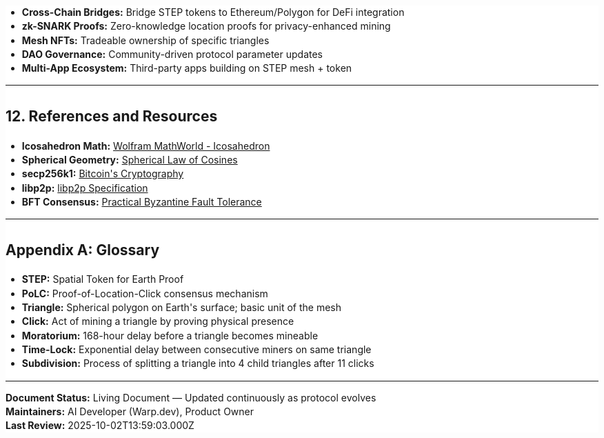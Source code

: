 - **Cross-Chain Bridges:** Bridge STEP tokens to Ethereum/Polygon for DeFi integration
- **zk-SNARK Proofs:** Zero-knowledge location proofs for privacy-enhanced mining
- **Mesh NFTs:** Tradeable ownership of specific triangles
- **DAO Governance:** Community-driven protocol parameter updates
- **Multi-App Ecosystem:** Third-party apps building on STEP mesh + token

---

## 12. References and Resources

- **Icosahedron Math:** [Wolfram MathWorld - Icosahedron](https://mathworld.wolfram.com/Icosahedron.html)
- **Spherical Geometry:** [Spherical Law of Cosines](https://en.wikipedia.org/wiki/Spherical_law_of_cosines)
- **secp256k1:** [Bitcoin's Cryptography](https://en.bitcoin.it/wiki/Secp256k1)
- **libp2p:** [libp2p Specification](https://docs.libp2p.io/)
- **BFT Consensus:** [Practical Byzantine Fault Tolerance](http://pmg.csail.mit.edu/papers/osdi99.pdf)

---

## Appendix A: Glossary

- **STEP:** Spatial Token for Earth Proof
- **PoLC:** Proof-of-Location-Click consensus mechanism
- **Triangle:** Spherical polygon on Earth's surface; basic unit of the mesh
- **Click:** Act of mining a triangle by proving physical presence
- **Moratorium:** 168-hour delay before a triangle becomes mineable
- **Time-Lock:** Exponential delay between consecutive miners on same triangle
- **Subdivision:** Process of splitting a triangle into 4 child triangles after 11 clicks

---

**Document Status:** Living Document — Updated continuously as protocol evolves  
**Maintainers:** AI Developer (Warp.dev), Product Owner  
**Last Review:** 2025-10-02T13:59:03.000Z
